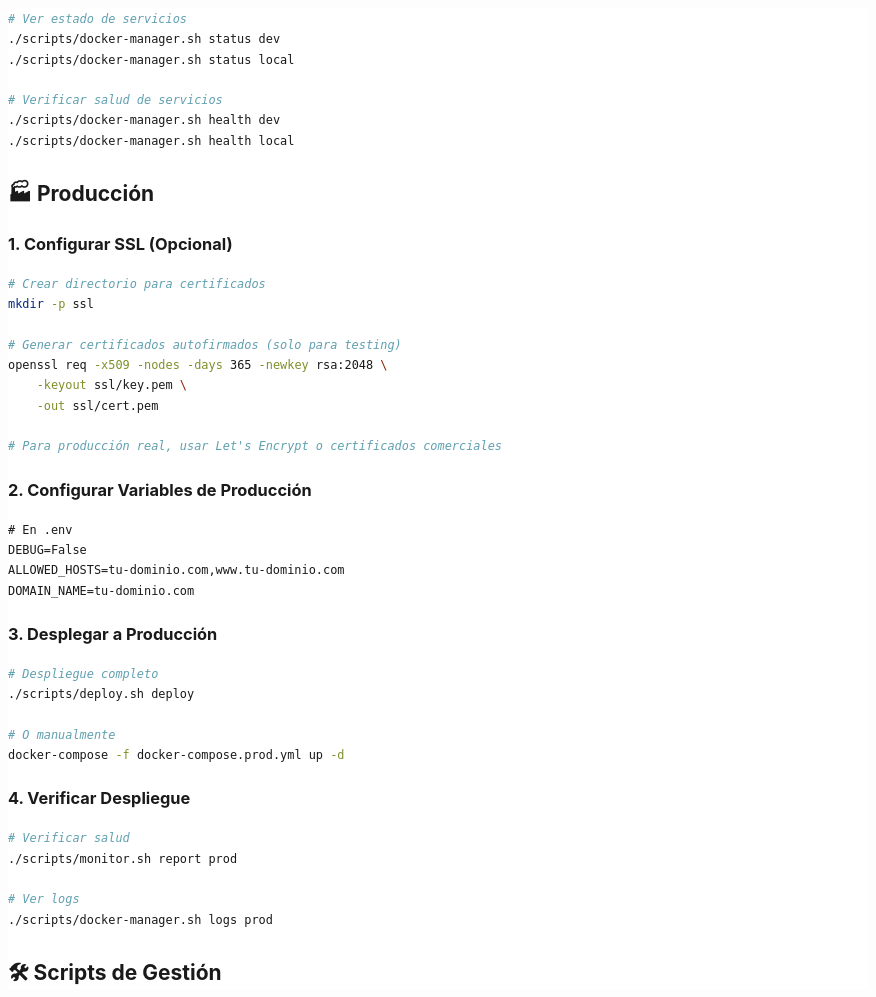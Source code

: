 ```bash
# Ver estado de servicios
./scripts/docker-manager.sh status dev
./scripts/docker-manager.sh status local

# Verificar salud de servicios
./scripts/docker-manager.sh health dev
./scripts/docker-manager.sh health local
```

## 🏭 Producción

### 1. Configurar SSL (Opcional)
```bash
# Crear directorio para certificados
mkdir -p ssl

# Generar certificados autofirmados (solo para testing)
openssl req -x509 -nodes -days 365 -newkey rsa:2048 \
    -keyout ssl/key.pem \
    -out ssl/cert.pem

# Para producción real, usar Let's Encrypt o certificados comerciales
```

### 2. Configurar Variables de Producción
```env
# En .env
DEBUG=False
ALLOWED_HOSTS=tu-dominio.com,www.tu-dominio.com
DOMAIN_NAME=tu-dominio.com
```

### 3. Desplegar a Producción
```bash
# Despliegue completo
./scripts/deploy.sh deploy

# O manualmente
docker-compose -f docker-compose.prod.yml up -d
```

### 4. Verificar Despliegue
```bash
# Verificar salud
./scripts/monitor.sh report prod

# Ver logs
./scripts/docker-manager.sh logs prod
```

## 🛠️ Scripts de Gestión

